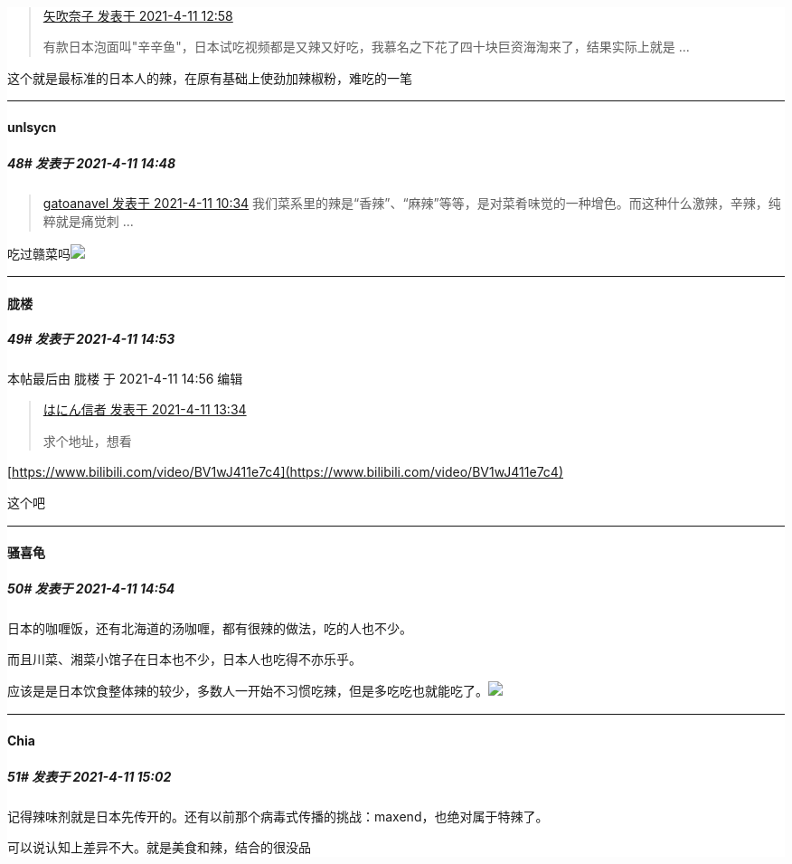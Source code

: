
<blockquote><a href="httphttps://bbs.saraba1st.com/2b/forum.php?mod=redirect&amp;goto=findpost&amp;pid=50902550&amp;ptid=1998364" target="_blank">矢吹奈子 发表于 2021-4-11 12:58</a>

有款日本泡面叫"辛辛鱼"，日本试吃视频都是又辣又好吃，我慕名之下花了四十块巨资海淘来了，结果实际上就是 ...</blockquote>
这个就是最标准的日本人的辣，在原有基础上使劲加辣椒粉，难吃的一笔


-----

####  unlsycn  
##### 48#       发表于 2021-4-11 14:48


<blockquote><a href="httphttps://bbs.saraba1st.com/2b/forum.php?mod=redirect&amp;goto=findpost&amp;pid=50901446&amp;ptid=1998364" target="_blank">gatoanavel 发表于 2021-4-11 10:34</a>
 我们菜系里的辣是“香辣”、“麻辣”等等，是对菜肴味觉的一种增色。而这种什么激辣，辛辣，纯粹就是痛觉刺 ...</blockquote>
吃过赣菜吗<img src="https://static.saraba1st.com/image/smiley/face2017/066.png" referrerpolicy="no-referrer">


-----

####  胧楼  
##### 49#       发表于 2021-4-11 14:53


 本帖最后由 胧楼 于 2021-4-11 14:56 编辑 
<blockquote><a href="httphttps://bbs.saraba1st.com/2b/forum.php?mod=redirect&amp;goto=findpost&amp;pid=50902839&amp;ptid=1998364" target="_blank">はにん信者 发表于 2021-4-11 13:34</a>

求个地址，想看</blockquote>
[https://www.bilibili.com/video/BV1wJ411e7c4](https://www.bilibili.com/video/BV1wJ411e7c4)

这个吧


-----

####  骚喜龟  
##### 50#       发表于 2021-4-11 14:54


日本的咖喱饭，还有北海道的汤咖喱，都有很辣的做法，吃的人也不少。

而且川菜、湘菜小馆子在日本也不少，日本人也吃得不亦乐乎。

应该是是日本饮食整体辣的较少，多数人一开始不习惯吃辣，但是多吃吃也就能吃了。<img src="https://static.saraba1st.com/image/smiley/face2017/067.png" referrerpolicy="no-referrer">


-----

####  Chia  
##### 51#       发表于 2021-4-11 15:02


记得辣味剂就是日本先传开的。还有以前那个病毒式传播的挑战：maxend，也绝对属于特辣了。


可以说认知上差异不大。就是美食和辣，结合的很没品

